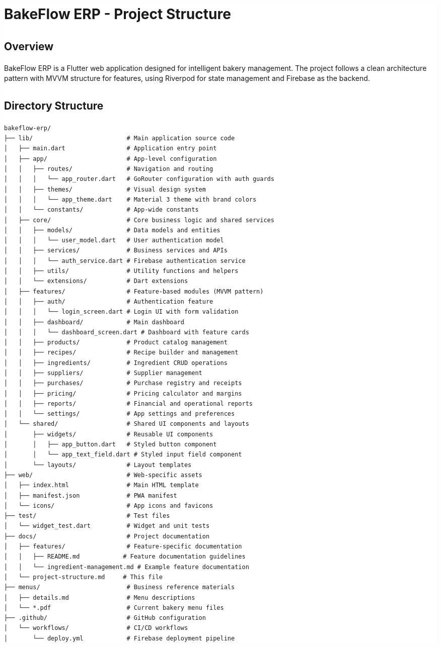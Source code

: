 # BakeFlow ERP - Project Structure

## Overview

BakeFlow ERP is a Flutter web application designed for intelligent bakery management. The project follows a clean architecture pattern with MVVM structure for features, using Riverpod for state management and Firebase as the backend.

## Directory Structure

```
bakeflow-erp/
├── lib/                          # Main application source code
│   ├── main.dart                 # Application entry point
│   ├── app/                      # App-level configuration
│   │   ├── routes/               # Navigation and routing
│   │   │   └── app_router.dart   # GoRouter configuration with auth guards
│   │   ├── themes/               # Visual design system
│   │   │   └── app_theme.dart    # Material 3 theme with brand colors
│   │   └── constants/            # App-wide constants
│   ├── core/                     # Core business logic and shared services
│   │   ├── models/               # Data models and entities
│   │   │   └── user_model.dart   # User authentication model
│   │   ├── services/             # Business services and APIs
│   │   │   └── auth_service.dart # Firebase authentication service
│   │   ├── utils/                # Utility functions and helpers
│   │   └── extensions/           # Dart extensions
│   ├── features/                 # Feature-based modules (MVVM pattern)
│   │   ├── auth/                 # Authentication feature
│   │   │   └── login_screen.dart # Login UI with form validation
│   │   ├── dashboard/            # Main dashboard
│   │   │   └── dashboard_screen.dart # Dashboard with feature cards
│   │   ├── products/             # Product catalog management
│   │   ├── recipes/              # Recipe builder and management
│   │   ├── ingredients/          # Ingredient CRUD operations
│   │   ├── suppliers/            # Supplier management
│   │   ├── purchases/            # Purchase registry and receipts
│   │   ├── pricing/              # Pricing calculator and margins
│   │   ├── reports/              # Financial and operational reports
│   │   └── settings/             # App settings and preferences
│   └── shared/                   # Shared UI components and layouts
│       ├── widgets/              # Reusable UI components
│       │   ├── app_button.dart   # Styled button component
│       │   └── app_text_field.dart # Styled input field component
│       └── layouts/              # Layout templates
├── web/                          # Web-specific assets
│   ├── index.html                # Main HTML template
│   ├── manifest.json             # PWA manifest
│   └── icons/                    # App icons and favicons
├── test/                         # Test files
│   └── widget_test.dart          # Widget and unit tests
├── docs/                         # Project documentation
│   ├── features/                 # Feature-specific documentation
│   │   ├── README.md            # Feature documentation guidelines
│   │   └── ingredient-management.md # Example feature documentation
│   └── project-structure.md     # This file
├── menus/                        # Business reference materials
│   ├── details.md                # Menu descriptions
│   └── *.pdf                     # Current bakery menu files
├── .github/                      # GitHub configuration
│   └── workflows/                # CI/CD workflows
│       └── deploy.yml            # Firebase deployment pipeline
```